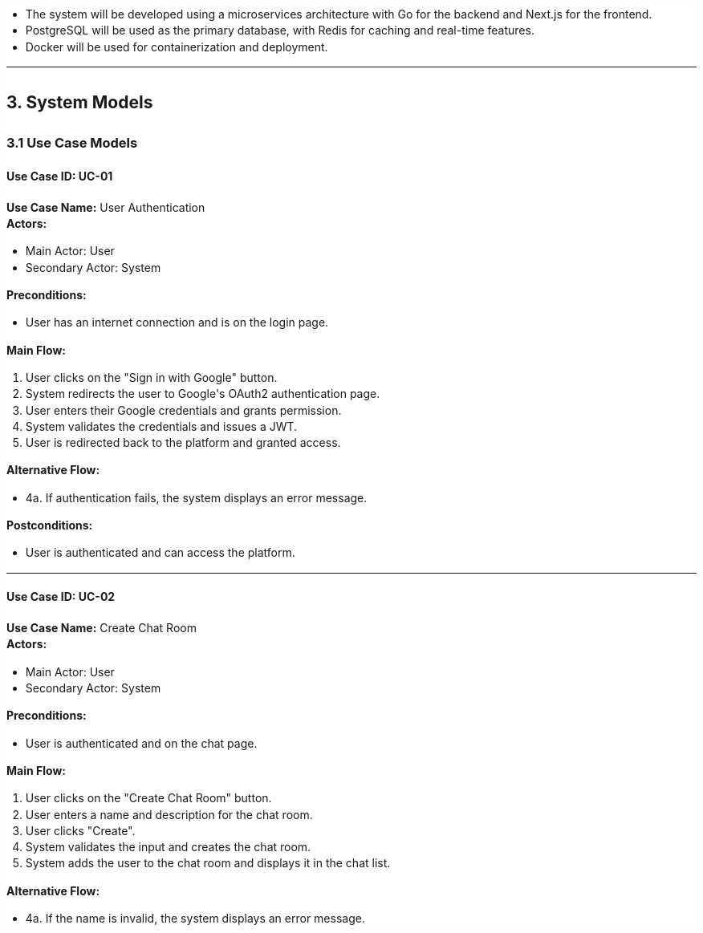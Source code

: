 - The system will be developed using a microservices architecture with Go for the backend and Next.js for the frontend.  
- PostgreSQL will be used as the primary database, with Redis for caching and real-time features.  
- Docker will be used for containerization and deployment.  

---  

## 3. System Models  

### 3.1 Use Case Models  

#### Use Case ID: UC-01  

**Use Case Name:** User Authentication  
**Actors:**  
- Main Actor: User  
- Secondary Actor: System  

**Preconditions:**  
- User has an internet connection and is on the login page.  

**Main Flow:**  
1. User clicks on the "Sign in with Google" button.  
2. System redirects the user to Google's OAuth2 authentication page.  
3. User enters their Google credentials and grants permission.  
4. System validates the credentials and issues a JWT.  
5. User is redirected back to the platform and granted access.  

**Alternative Flow:**  
- 4a. If authentication fails, the system displays an error message.  

**Postconditions:**  
- User is authenticated and can access the platform.  

---  

#### Use Case ID: UC-02  

**Use Case Name:** Create Chat Room  
**Actors:**  
- Main Actor: User  
- Secondary Actor: System  

**Preconditions:**  
- User is authenticated and on the chat page.  

**Main Flow:**  
1. User clicks on the "Create Chat Room" button.  
2. User enters a name and description for the chat room.  
3. User clicks "Create".  
4. System validates the input and creates the chat room.  
5. System adds the user to the chat room and displays it in the chat list.  

**Alternative Flow:**  
- 4a. If the name is invalid, the system displays an error message.  
